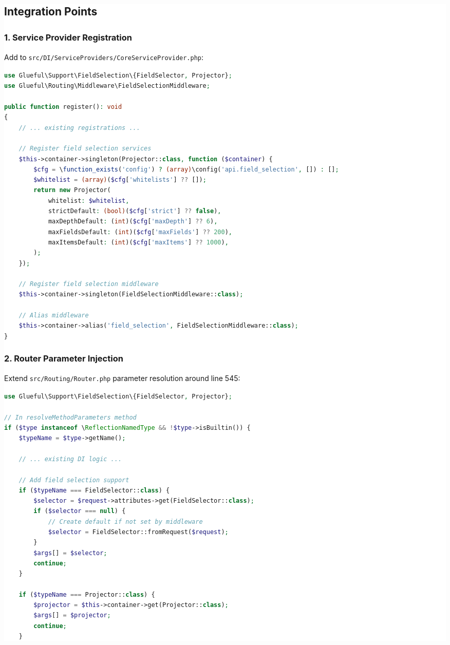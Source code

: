 ## Integration Points

### 1. Service Provider Registration

Add to `src/DI/ServiceProviders/CoreServiceProvider.php`:

```php
use Glueful\Support\FieldSelection\{FieldSelector, Projector};
use Glueful\Routing\Middleware\FieldSelectionMiddleware;

public function register(): void
{
    // ... existing registrations ...
    
    // Register field selection services
    $this->container->singleton(Projector::class, function ($container) {
        $cfg = \function_exists('config') ? (array)\config('api.field_selection', []) : [];
        $whitelist = (array)($cfg['whitelists'] ?? []);
        return new Projector(
            whitelist: $whitelist,
            strictDefault: (bool)($cfg['strict'] ?? false),
            maxDepthDefault: (int)($cfg['maxDepth'] ?? 6),
            maxFieldsDefault: (int)($cfg['maxFields'] ?? 200),
            maxItemsDefault: (int)($cfg['maxItems'] ?? 1000),
        );
    });
    
    // Register field selection middleware
    $this->container->singleton(FieldSelectionMiddleware::class);
    
    // Alias middleware
    $this->container->alias('field_selection', FieldSelectionMiddleware::class);
}
```

### 2. Router Parameter Injection

Extend `src/Routing/Router.php` parameter resolution around line 545:

```php
use Glueful\Support\FieldSelection\{FieldSelector, Projector};

// In resolveMethodParameters method 
if ($type instanceof \ReflectionNamedType && !$type->isBuiltin()) {
    $typeName = $type->getName();
    
    // ... existing DI logic ...
    
    // Add field selection support
    if ($typeName === FieldSelector::class) {
        $selector = $request->attributes->get(FieldSelector::class);
        if ($selector === null) {
            // Create default if not set by middleware
            $selector = FieldSelector::fromRequest($request);
        }
        $args[] = $selector;
        continue;
    }
    
    if ($typeName === Projector::class) {
        $projector = $this->container->get(Projector::class);
        $args[] = $projector;
        continue;
    }
```